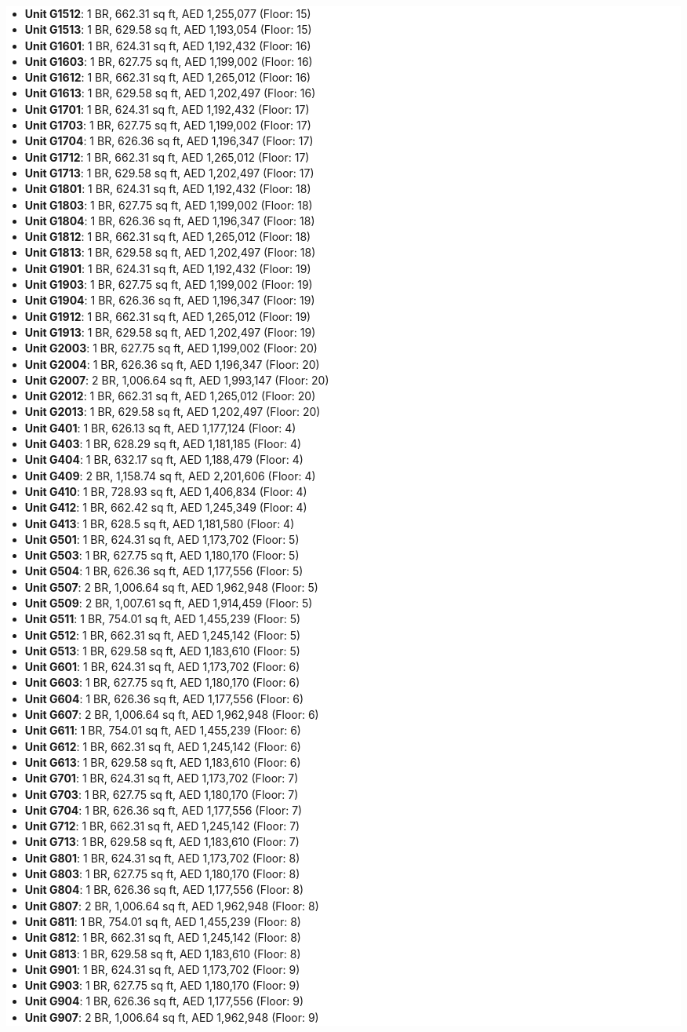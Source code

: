 - **Unit G1512**: 1 BR, 662.31 sq ft, AED 1,255,077 (Floor: 15)
- **Unit G1513**: 1 BR, 629.58 sq ft, AED 1,193,054 (Floor: 15)
- **Unit G1601**: 1 BR, 624.31 sq ft, AED 1,192,432 (Floor: 16)
- **Unit G1603**: 1 BR, 627.75 sq ft, AED 1,199,002 (Floor: 16)
- **Unit G1612**: 1 BR, 662.31 sq ft, AED 1,265,012 (Floor: 16)
- **Unit G1613**: 1 BR, 629.58 sq ft, AED 1,202,497 (Floor: 16)
- **Unit G1701**: 1 BR, 624.31 sq ft, AED 1,192,432 (Floor: 17)
- **Unit G1703**: 1 BR, 627.75 sq ft, AED 1,199,002 (Floor: 17)
- **Unit G1704**: 1 BR, 626.36 sq ft, AED 1,196,347 (Floor: 17)
- **Unit G1712**: 1 BR, 662.31 sq ft, AED 1,265,012 (Floor: 17)
- **Unit G1713**: 1 BR, 629.58 sq ft, AED 1,202,497 (Floor: 17)
- **Unit G1801**: 1 BR, 624.31 sq ft, AED 1,192,432 (Floor: 18)
- **Unit G1803**: 1 BR, 627.75 sq ft, AED 1,199,002 (Floor: 18)
- **Unit G1804**: 1 BR, 626.36 sq ft, AED 1,196,347 (Floor: 18)
- **Unit G1812**: 1 BR, 662.31 sq ft, AED 1,265,012 (Floor: 18)
- **Unit G1813**: 1 BR, 629.58 sq ft, AED 1,202,497 (Floor: 18)
- **Unit G1901**: 1 BR, 624.31 sq ft, AED 1,192,432 (Floor: 19)
- **Unit G1903**: 1 BR, 627.75 sq ft, AED 1,199,002 (Floor: 19)
- **Unit G1904**: 1 BR, 626.36 sq ft, AED 1,196,347 (Floor: 19)
- **Unit G1912**: 1 BR, 662.31 sq ft, AED 1,265,012 (Floor: 19)
- **Unit G1913**: 1 BR, 629.58 sq ft, AED 1,202,497 (Floor: 19)
- **Unit G2003**: 1 BR, 627.75 sq ft, AED 1,199,002 (Floor: 20)
- **Unit G2004**: 1 BR, 626.36 sq ft, AED 1,196,347 (Floor: 20)
- **Unit G2007**: 2 BR, 1,006.64 sq ft, AED 1,993,147 (Floor: 20)
- **Unit G2012**: 1 BR, 662.31 sq ft, AED 1,265,012 (Floor: 20)
- **Unit G2013**: 1 BR, 629.58 sq ft, AED 1,202,497 (Floor: 20)
- **Unit G401**: 1 BR, 626.13 sq ft, AED 1,177,124 (Floor: 4)
- **Unit G403**: 1 BR, 628.29 sq ft, AED 1,181,185 (Floor: 4)
- **Unit G404**: 1 BR, 632.17 sq ft, AED 1,188,479 (Floor: 4)
- **Unit G409**: 2 BR, 1,158.74 sq ft, AED 2,201,606 (Floor: 4)
- **Unit G410**: 1 BR, 728.93 sq ft, AED 1,406,834 (Floor: 4)
- **Unit G412**: 1 BR, 662.42 sq ft, AED 1,245,349 (Floor: 4)
- **Unit G413**: 1 BR, 628.5 sq ft, AED 1,181,580 (Floor: 4)
- **Unit G501**: 1 BR, 624.31 sq ft, AED 1,173,702 (Floor: 5)
- **Unit G503**: 1 BR, 627.75 sq ft, AED 1,180,170 (Floor: 5)
- **Unit G504**: 1 BR, 626.36 sq ft, AED 1,177,556 (Floor: 5)
- **Unit G507**: 2 BR, 1,006.64 sq ft, AED 1,962,948 (Floor: 5)
- **Unit G509**: 2 BR, 1,007.61 sq ft, AED 1,914,459 (Floor: 5)
- **Unit G511**: 1 BR, 754.01 sq ft, AED 1,455,239 (Floor: 5)
- **Unit G512**: 1 BR, 662.31 sq ft, AED 1,245,142 (Floor: 5)
- **Unit G513**: 1 BR, 629.58 sq ft, AED 1,183,610 (Floor: 5)
- **Unit G601**: 1 BR, 624.31 sq ft, AED 1,173,702 (Floor: 6)
- **Unit G603**: 1 BR, 627.75 sq ft, AED 1,180,170 (Floor: 6)
- **Unit G604**: 1 BR, 626.36 sq ft, AED 1,177,556 (Floor: 6)
- **Unit G607**: 2 BR, 1,006.64 sq ft, AED 1,962,948 (Floor: 6)
- **Unit G611**: 1 BR, 754.01 sq ft, AED 1,455,239 (Floor: 6)
- **Unit G612**: 1 BR, 662.31 sq ft, AED 1,245,142 (Floor: 6)
- **Unit G613**: 1 BR, 629.58 sq ft, AED 1,183,610 (Floor: 6)
- **Unit G701**: 1 BR, 624.31 sq ft, AED 1,173,702 (Floor: 7)
- **Unit G703**: 1 BR, 627.75 sq ft, AED 1,180,170 (Floor: 7)
- **Unit G704**: 1 BR, 626.36 sq ft, AED 1,177,556 (Floor: 7)
- **Unit G712**: 1 BR, 662.31 sq ft, AED 1,245,142 (Floor: 7)
- **Unit G713**: 1 BR, 629.58 sq ft, AED 1,183,610 (Floor: 7)
- **Unit G801**: 1 BR, 624.31 sq ft, AED 1,173,702 (Floor: 8)
- **Unit G803**: 1 BR, 627.75 sq ft, AED 1,180,170 (Floor: 8)
- **Unit G804**: 1 BR, 626.36 sq ft, AED 1,177,556 (Floor: 8)
- **Unit G807**: 2 BR, 1,006.64 sq ft, AED 1,962,948 (Floor: 8)
- **Unit G811**: 1 BR, 754.01 sq ft, AED 1,455,239 (Floor: 8)
- **Unit G812**: 1 BR, 662.31 sq ft, AED 1,245,142 (Floor: 8)
- **Unit G813**: 1 BR, 629.58 sq ft, AED 1,183,610 (Floor: 8)
- **Unit G901**: 1 BR, 624.31 sq ft, AED 1,173,702 (Floor: 9)
- **Unit G903**: 1 BR, 627.75 sq ft, AED 1,180,170 (Floor: 9)
- **Unit G904**: 1 BR, 626.36 sq ft, AED 1,177,556 (Floor: 9)
- **Unit G907**: 2 BR, 1,006.64 sq ft, AED 1,962,948 (Floor: 9)